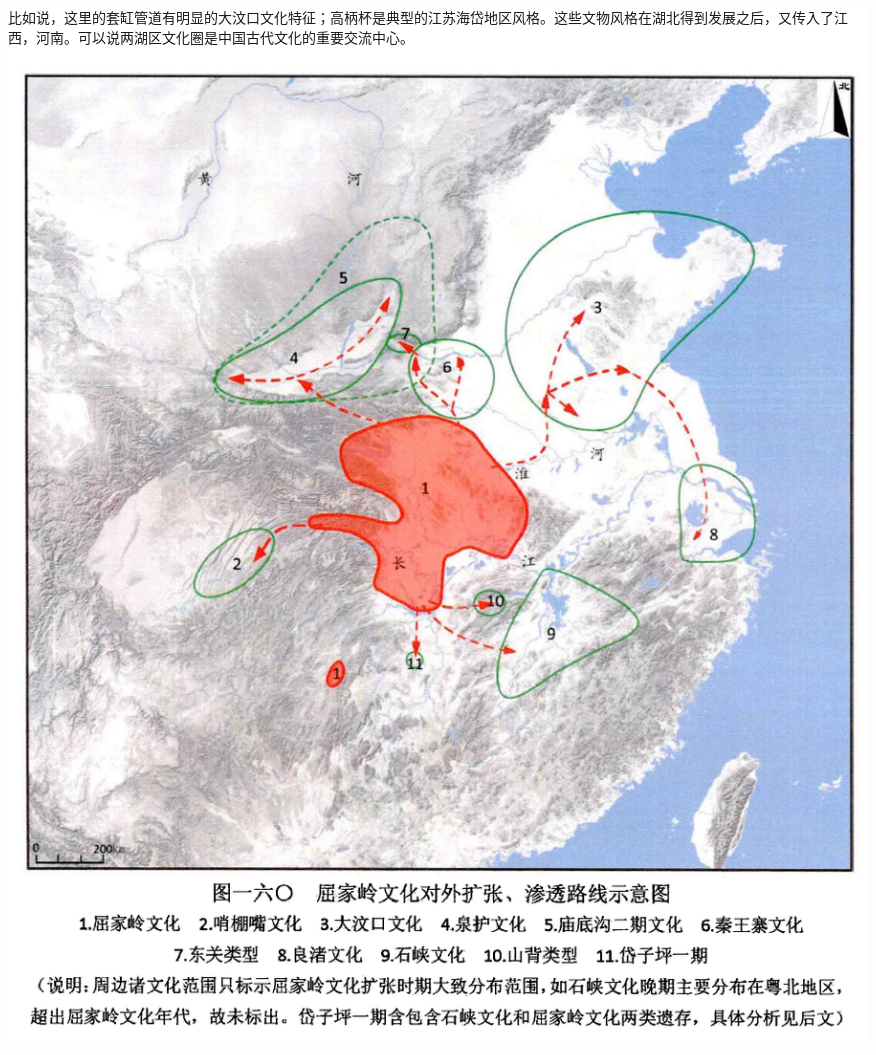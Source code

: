 比如说，这里的套缸管道有明显的大汶口文化特征；高柄杯是典型的江苏海岱地区风格。这些文物风格在湖北得到发展之后，又传入了江西，河南。可以说两湖区文化圈是中国古代文化的重要交流中心。

![](images/btnews/0201_0300/0261/media/image10.png)
